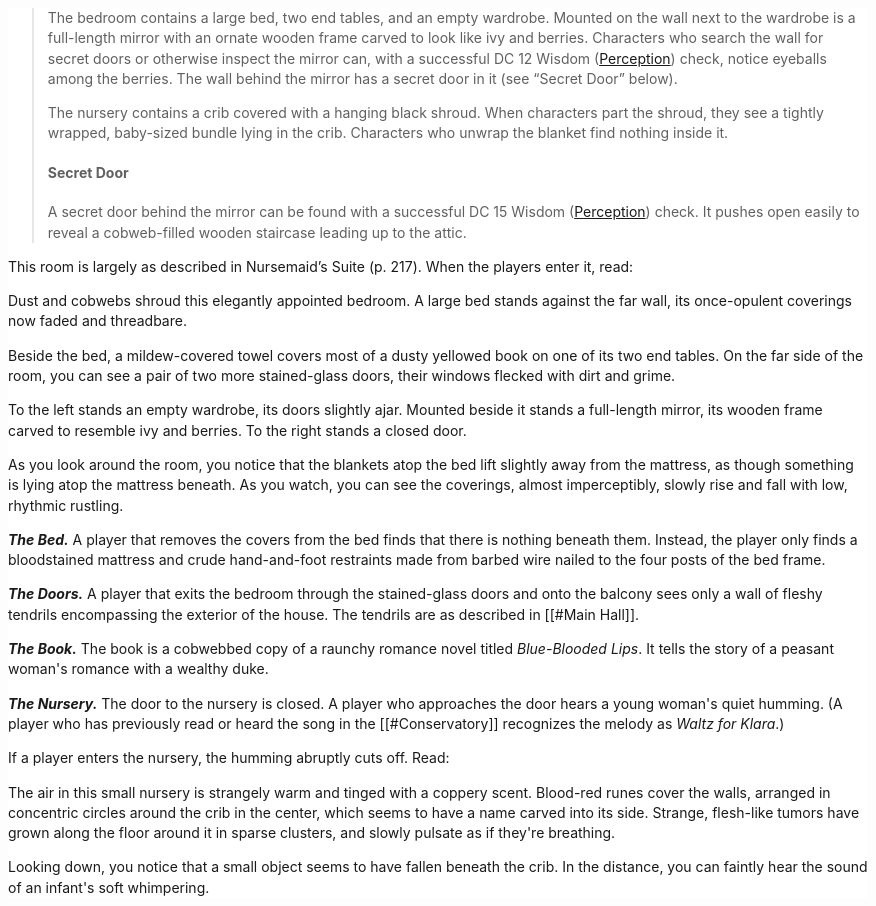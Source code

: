 > The bedroom contains a large bed, two end tables, and an empty wardrobe. Mounted on the wall next to the wardrobe is a full-length mirror with an ornate wooden frame carved to look like ivy and berries. Characters who search the wall for secret doors or otherwise inspect the mirror can, with a successful DC 12 Wisdom ([Perception](https://www.dndbeyond.com/sources/dnd/free-rules/playing-the-game#Skills)) check, notice eyeballs among the berries. The wall behind the mirror has a secret door in it (see “Secret Door” below).
> 
> The nursery contains a crib covered with a hanging black shroud. When characters part the shroud, they see a tightly wrapped, baby-sized bundle lying in the crib. Characters who unwrap the blanket find nothing inside it.
> 
> #### [](https://www.dndbeyond.com/sources/dnd/cos/appendix-b-death-house#15SecretDoor)Secret Door
> 
> A secret door behind the mirror can be found with a successful DC 15 Wisdom ([Perception](https://www.dndbeyond.com/sources/dnd/free-rules/playing-the-game#Skills)) check. It pushes open easily to reveal a cobweb-filled wooden staircase leading up to the attic.
> 


This room is largely as described in <span class="citation">Nursemaid’s Suite (p. 217)</span>. When the players enter it, read:

<div class="description">
<p>Dust and cobwebs shroud this elegantly appointed bedroom. A large bed stands against the far wall, its once-opulent coverings now faded and threadbare. </p>
<p>Beside the bed, a mildew-covered towel covers most of a dusty yellowed book on one of its two end tables. On the far side of the room, you can see a pair of two more stained-glass doors, their windows flecked with dirt and grime.</p>
<p>To the left stands an empty wardrobe, its doors slightly ajar. Mounted beside it stands a full-length mirror, its wooden frame carved to resemble ivy and berries. To the right stands a closed door.</p>
<p>As you look around the room, you notice that the blankets atop the bed lift slightly away from the mattress, as though something is lying atop the mattress beneath. As you watch, you can see the coverings, almost imperceptibly, slowly rise and fall with low, rhythmic rustling.</p>
</div>

***The Bed.*** A player that removes the covers from the bed finds that there is nothing beneath them. Instead, the player only finds a bloodstained mattress and crude hand-and-foot restraints made from barbed wire nailed to the four posts of the bed frame.

***The Doors.*** A player that exits the bedroom through the stained-glass doors and onto the balcony sees only a wall of fleshy tendrils encompassing the exterior of the house. The tendrils are as described in [[#Main Hall]].

***The Book.*** The book is a cobwebbed copy of a raunchy romance novel titled *Blue-Blooded Lips*. It tells the story of a peasant woman's romance with a wealthy duke.

***The Nursery.*** The door to the nursery is closed. A player who approaches the door hears a young woman's quiet humming. (A player who has previously read or heard the song in the [[#Conservatory]] recognizes the melody as *Waltz for Klara*.)

If a player enters the nursery, the humming abruptly cuts off. Read:

<div class="description">
<p>The air in this small nursery is strangely warm and tinged with a coppery scent. Blood-red runes cover the walls, arranged in concentric circles around the crib in the center, which seems to have a name carved into its side. Strange, flesh-like tumors have grown along the floor around it in sparse clusters, and slowly pulsate as if they're breathing.</p>
<p>Looking down, you notice that a small object seems to have fallen beneath the crib. In the distance, you can faintly hear the sound of an infant's soft whimpering.</p>
</div>
